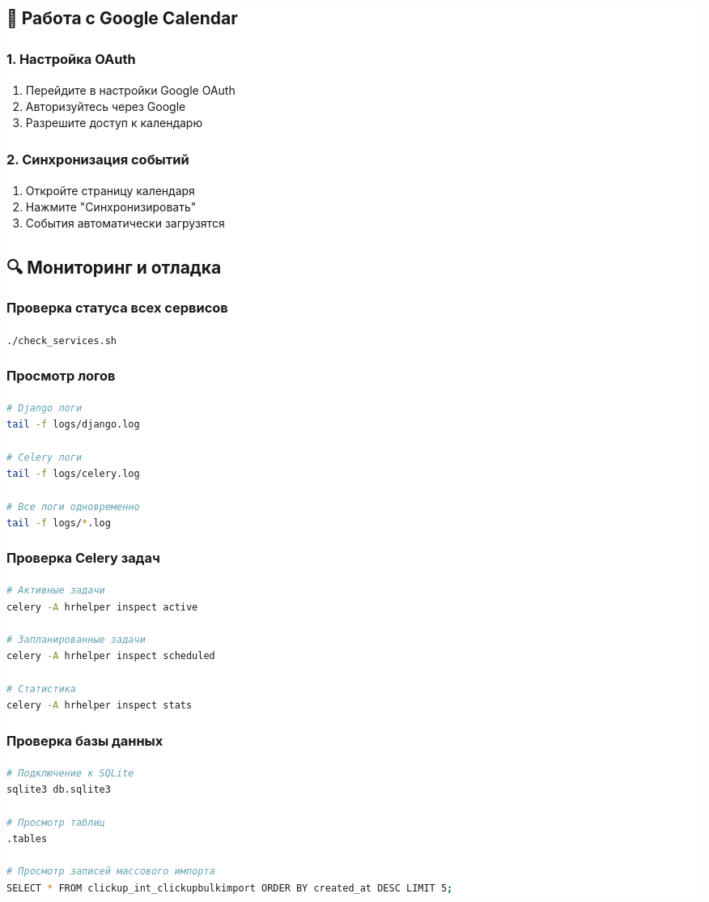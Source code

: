 ## 📅 Работа с Google Calendar

### 1. Настройка OAuth
1. Перейдите в настройки Google OAuth
2. Авторизуйтесь через Google
3. Разрешите доступ к календарю

### 2. Синхронизация событий
1. Откройте страницу календаря
2. Нажмите "Синхронизировать"
3. События автоматически загрузятся

## 🔍 Мониторинг и отладка

### Проверка статуса всех сервисов
```bash
./check_services.sh
```

### Просмотр логов
```bash
# Django логи
tail -f logs/django.log

# Celery логи
tail -f logs/celery.log

# Все логи одновременно
tail -f logs/*.log
```

### Проверка Celery задач
```bash
# Активные задачи
celery -A hrhelper inspect active

# Запланированные задачи
celery -A hrhelper inspect scheduled

# Статистика
celery -A hrhelper inspect stats
```

### Проверка базы данных
```bash
# Подключение к SQLite
sqlite3 db.sqlite3

# Просмотр таблиц
.tables

# Просмотр записей массового импорта
SELECT * FROM clickup_int_clickupbulkimport ORDER BY created_at DESC LIMIT 5;
```
